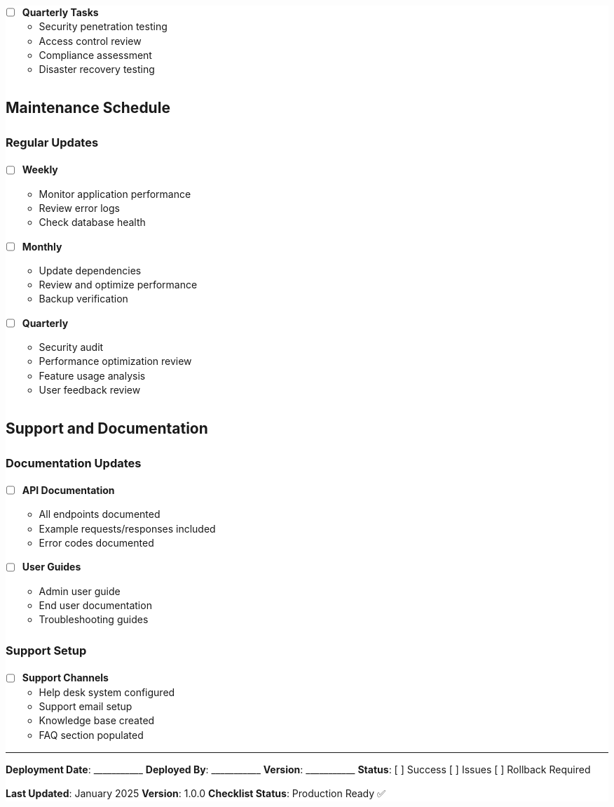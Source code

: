 - [ ] **Quarterly Tasks**
  - Security penetration testing
  - Access control review
  - Compliance assessment
  - Disaster recovery testing

## Maintenance Schedule

### Regular Updates
- [ ] **Weekly**
  - Monitor application performance
  - Review error logs
  - Check database health

- [ ] **Monthly**
  - Update dependencies
  - Review and optimize performance
  - Backup verification

- [ ] **Quarterly**
  - Security audit
  - Performance optimization review
  - Feature usage analysis
  - User feedback review

## Support and Documentation

### Documentation Updates
- [ ] **API Documentation**
  - All endpoints documented
  - Example requests/responses included
  - Error codes documented

- [ ] **User Guides**
  - Admin user guide
  - End user documentation
  - Troubleshooting guides

### Support Setup
- [ ] **Support Channels**
  - Help desk system configured
  - Support email setup
  - Knowledge base created
  - FAQ section populated

---

**Deployment Date**: ___________
**Deployed By**: ___________
**Version**: ___________
**Status**: [ ] Success [ ] Issues [ ] Rollback Required

**Last Updated**: January 2025
**Version**: 1.0.0
**Checklist Status**: Production Ready ✅